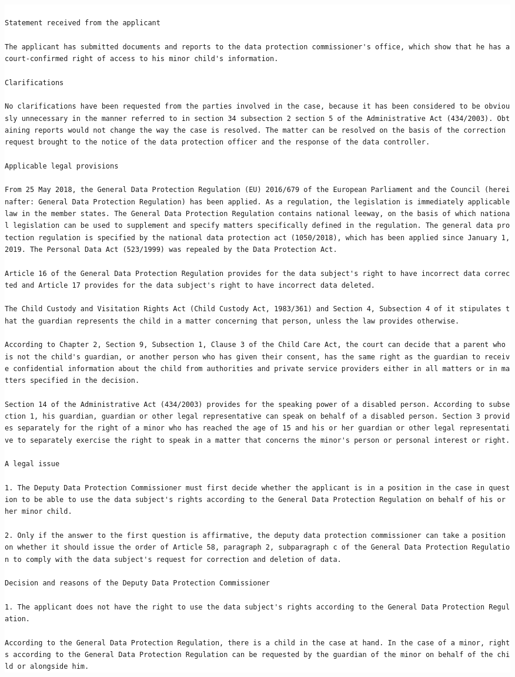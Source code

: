 ```

Statement received from the applicant

The applicant has submitted documents and reports to the data protection commissioner's office, which show that he has a court-confirmed right of access to his minor child's information.

Clarifications

No clarifications have been requested from the parties involved in the case, because it has been considered to be obviously unnecessary in the manner referred to in section 34 subsection 2 section 5 of the Administrative Act (434/2003). Obtaining reports would not change the way the case is resolved. The matter can be resolved on the basis of the correction request brought to the notice of the data protection officer and the response of the data controller.

Applicable legal provisions

From 25 May 2018, the General Data Protection Regulation (EU) 2016/679 of the European Parliament and the Council (hereinafter: General Data Protection Regulation) has been applied. As a regulation, the legislation is immediately applicable law in the member states. The General Data Protection Regulation contains national leeway, on the basis of which national legislation can be used to supplement and specify matters specifically defined in the regulation. The general data protection regulation is specified by the national data protection act (1050/2018), which has been applied since January 1, 2019. The Personal Data Act (523/1999) was repealed by the Data Protection Act.

Article 16 of the General Data Protection Regulation provides for the data subject's right to have incorrect data corrected and Article 17 provides for the data subject's right to have incorrect data deleted.

The Child Custody and Visitation Rights Act (Child Custody Act, 1983/361) and Section 4, Subsection 4 of it stipulates that the guardian represents the child in a matter concerning that person, unless the law provides otherwise.

According to Chapter 2, Section 9, Subsection 1, Clause 3 of the Child Care Act, the court can decide that a parent who is not the child's guardian, or another person who has given their consent, has the same right as the guardian to receive confidential information about the child from authorities and private service providers either in all matters or in matters specified in the decision.

Section 14 of the Administrative Act (434/2003) provides for the speaking power of a disabled person. According to subsection 1, his guardian, guardian or other legal representative can speak on behalf of a disabled person. Section 3 provides separately for the right of a minor who has reached the age of 15 and his or her guardian or other legal representative to separately exercise the right to speak in a matter that concerns the minor's person or personal interest or right.

A legal issue

1. The Deputy Data Protection Commissioner must first decide whether the applicant is in a position in the case in question to be able to use the data subject's rights according to the General Data Protection Regulation on behalf of his or her minor child.

2. Only if the answer to the first question is affirmative, the deputy data protection commissioner can take a position on whether it should issue the order of Article 58, paragraph 2, subparagraph c of the General Data Protection Regulation to comply with the data subject's request for correction and deletion of data.

Decision and reasons of the Deputy Data Protection Commissioner

1. The applicant does not have the right to use the data subject's rights according to the General Data Protection Regulation.

According to the General Data Protection Regulation, there is a child in the case at hand. In the case of a minor, rights according to the General Data Protection Regulation can be requested by the guardian of the minor on behalf of the child or alongside him.

```